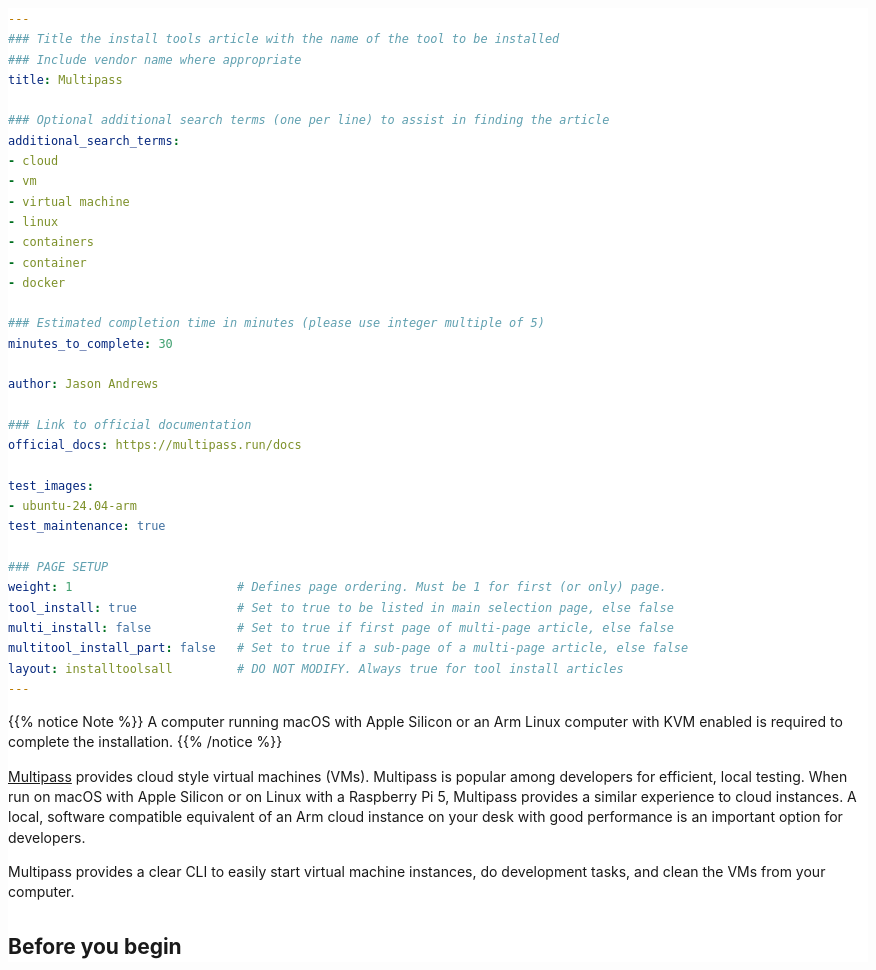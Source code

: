 ```yaml
---
### Title the install tools article with the name of the tool to be installed
### Include vendor name where appropriate
title: Multipass

### Optional additional search terms (one per line) to assist in finding the article
additional_search_terms:
- cloud
- vm
- virtual machine
- linux
- containers
- container
- docker

### Estimated completion time in minutes (please use integer multiple of 5)
minutes_to_complete: 30

author: Jason Andrews

### Link to official documentation
official_docs: https://multipass.run/docs

test_images:
- ubuntu-24.04-arm
test_maintenance: true

### PAGE SETUP
weight: 1                       # Defines page ordering. Must be 1 for first (or only) page.
tool_install: true              # Set to true to be listed in main selection page, else false
multi_install: false            # Set to true if first page of multi-page article, else false
multitool_install_part: false   # Set to true if a sub-page of a multi-page article, else false
layout: installtoolsall         # DO NOT MODIFY. Always true for tool install articles
---
```

{{% notice Note %}}
A computer running macOS with Apple Silicon or an Arm Linux computer with KVM enabled is required to complete the installation.
{{% /notice %}}

[Multipass](https://multipass.run/) provides cloud style virtual machines (VMs). Multipass is popular among developers for efficient, local testing. When run on macOS with Apple Silicon or on Linux with a Raspberry Pi 5, Multipass provides a similar experience to cloud instances. A local, software compatible equivalent of an Arm cloud instance on your desk with good performance is an important option for developers.

Multipass provides a clear CLI to easily start virtual machine instances, do development tasks, and clean the VMs from your computer.

## Before you begin
